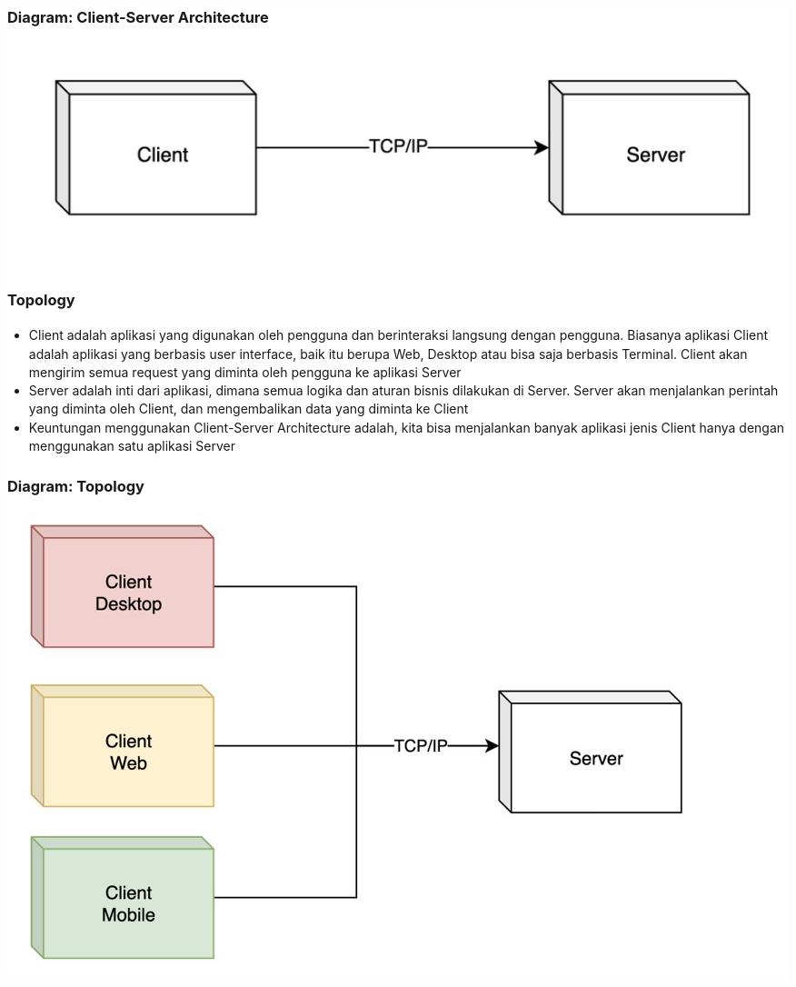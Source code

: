 ### Diagram: Client-Server Architecture

![Diagram: Client-Server Architecture](./images/software-architecture-patterns-15.jpg)

### Topology

- Client adalah aplikasi yang digunakan oleh pengguna dan berinteraksi langsung dengan pengguna. Biasanya aplikasi Client adalah aplikasi yang berbasis user interface, baik itu berupa Web, Desktop atau bisa saja berbasis Terminal. Client akan mengirim semua request yang diminta oleh pengguna ke aplikasi Server
- Server adalah inti dari aplikasi, dimana semua logika dan aturan bisnis dilakukan di Server. Server akan menjalankan perintah yang diminta oleh Client, dan mengembalikan data yang diminta ke Client
- Keuntungan menggunakan Client-Server Architecture adalah, kita bisa menjalankan banyak aplikasi jenis Client hanya dengan menggunakan satu aplikasi Server

### Diagram: Topology

![Diagram: Topology](./images/software-architecture-patterns-16.jpg)
